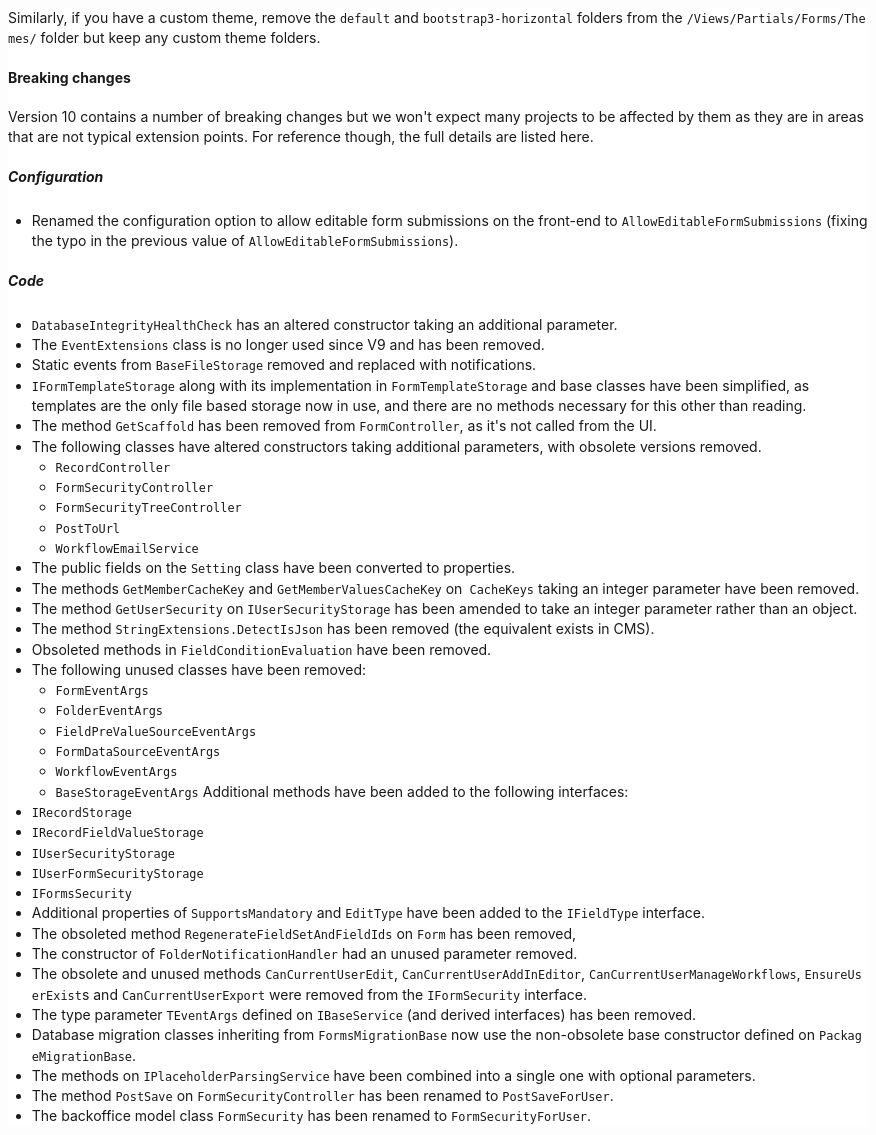 Similarly, if you have a custom theme, remove the `default` and `bootstrap3-horizontal` folders from the `/Views/Partials/Forms/Themes/` folder but keep any custom theme folders.

#### Breaking changes

Version 10 contains a number of breaking changes but we won't expect many projects to be affected by them as they are in areas that are not typical extension points. For reference though, the full details are listed here.

##### Configuration

- Renamed the configuration option to allow editable form submissions on the front-end to `AllowEditableFormSubmissions` (fixing the typo in the previous value of `AllowEditableFormSubmissions`).

##### Code

- `DatabaseIntegrityHealthCheck` has an altered constructor taking an additional parameter.
- The `EventExtensions` class is no longer used since V9 and has been removed.
- Static events from `BaseFileStorage` removed and replaced with notifications.
- `IFormTemplateStorage` along with its implementation in `FormTemplateStorage` and base classes have been simplified, as templates are the only file based storage now in use, and there are no methods necessary for this other than reading.
- The method `GetScaffold` has been removed from `FormController`, as it's not called from the UI.
- The following classes have altered constructors taking additional parameters, with obsolete versions removed.
  - `RecordController`
  - `FormSecurityController`
  - `FormSecurityTreeController`
  - `PostToUrl`
  - `WorkflowEmailService`
- The public fields on the `Setting` class have been converted to properties.
- The methods `GetMemberCacheKey` and `GetMemberValuesCacheKey` on` CacheKeys` taking an integer parameter have been removed.
- The method `GetUserSecurity` on `IUserSecurityStorage` has been amended to take an integer parameter rather than an object.
- The method `StringExtensions.DetectIsJson` has been removed (the equivalent exists in CMS).
- Obsoleted methods in `FieldConditionEvaluation` have been removed.
- The following unused classes have been removed:
  - `FormEventArgs`
  - `FolderEventArgs`
  - `FieldPreValueSourceEventArgs`
  - `FormDataSourceEventArgs`
  - `WorkflowEventArgs`
  - `BaseStorageEventArgs`
Additional methods have been added to the following interfaces:
 - `IRecordStorage`
 - `IRecordFieldValueStorage`
 - `IUserSecurityStorage`
 - `IUserFormSecurityStorage`
 - `IFormsSecurity`
- Additional properties of `SupportsMandatory` and `EditType` have been added to the `IFieldType` interface.
- The obsoleted method `RegenerateFieldSetAndFieldIds` on `Form` has been removed,
- The constructor of `FolderNotificationHandler` had an unused parameter removed.
- The obsolete and unused methods `CanCurrentUserEdit`, `CanCurrentUserAddInEditor`, `CanCurrentUserManageWorkflows`, `EnsureUserExist`s and `CanCurrentUserExport` were removed from the `IFormSecurity` interface.
- The type parameter `TEventArgs` defined on `IBaseService` (and derived interfaces) has been removed.
- Database migration classes inheriting from `FormsMigrationBase` now use the non-obsolete base constructor defined on `PackageMigrationBase`.
- The methods on `IPlaceholderParsingService` have been combined into a single one with optional parameters.
- The method `PostSave` on `FormSecurityController` has been renamed to `PostSaveForUser`.
- The backoffice model class `FormSecurity` has been renamed to `FormSecurityForUser`.